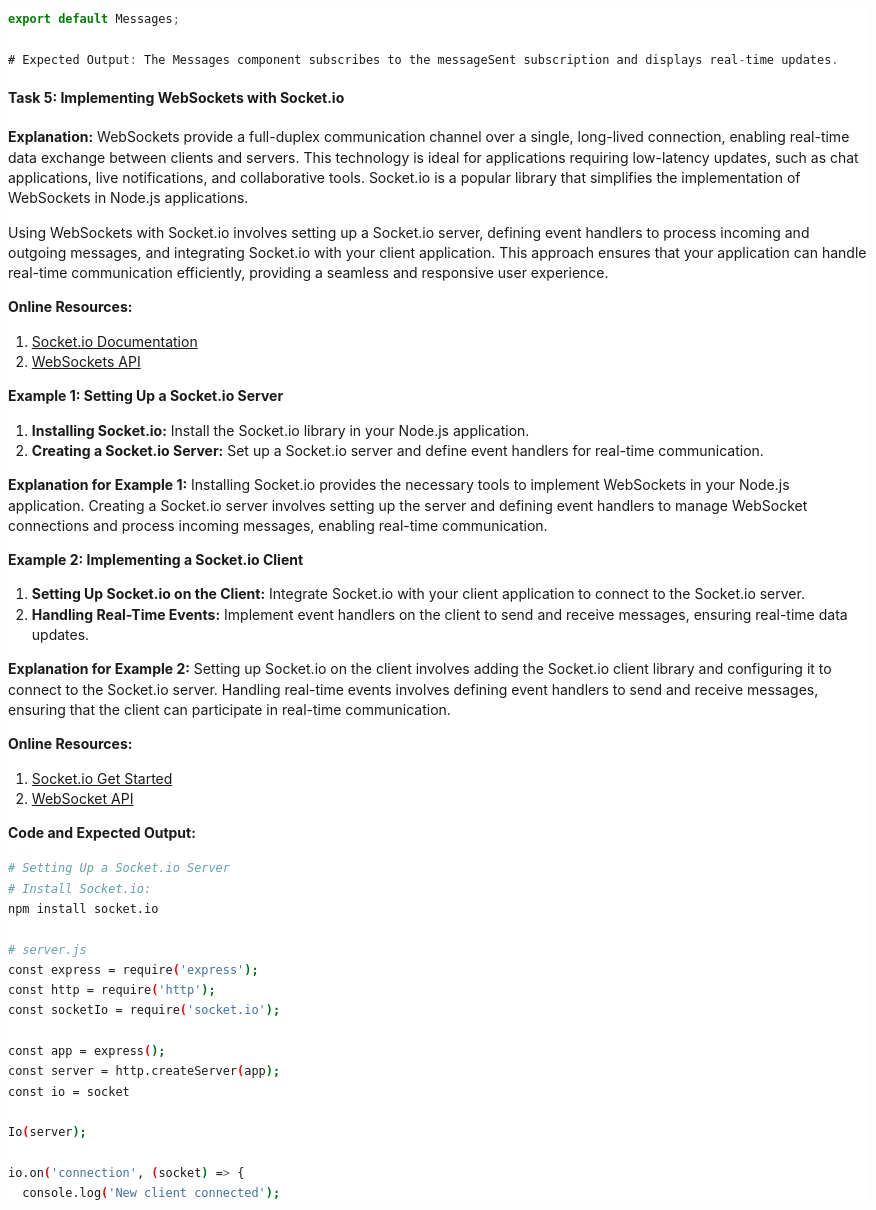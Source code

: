 ```js
export default Messages;

# Expected Output: The Messages component subscribes to the messageSent subscription and displays real-time updates.
```

#### Task 5: Implementing WebSockets with Socket.io
**Explanation:**
WebSockets provide a full-duplex communication channel over a single, long-lived connection, enabling real-time data exchange between clients and servers. This technology is ideal for applications requiring low-latency updates, such as chat applications, live notifications, and collaborative tools. Socket.io is a popular library that simplifies the implementation of WebSockets in Node.js applications.

Using WebSockets with Socket.io involves setting up a Socket.io server, defining event handlers to process incoming and outgoing messages, and integrating Socket.io with your client application. This approach ensures that your application can handle real-time communication efficiently, providing a seamless and responsive user experience.

**Online Resources:**
1. [Socket.io Documentation](https://socket.io/docs/)
2. [WebSockets API](https://developer.mozilla.org/en-US/docs/Web/API/WebSockets_API)

**Example 1: Setting Up a Socket.io Server**
1. **Installing Socket.io:** Install the Socket.io library in your Node.js application.
2. **Creating a Socket.io Server:** Set up a Socket.io server and define event handlers for real-time communication.

**Explanation for Example 1:**
Installing Socket.io provides the necessary tools to implement WebSockets in your Node.js application. Creating a Socket.io server involves setting up the server and defining event handlers to manage WebSocket connections and process incoming messages, enabling real-time communication.

**Example 2: Implementing a Socket.io Client**
1. **Setting Up Socket.io on the Client:** Integrate Socket.io with your client application to connect to the Socket.io server.
2. **Handling Real-Time Events:** Implement event handlers on the client to send and receive messages, ensuring real-time data updates.

**Explanation for Example 2:**
Setting up Socket.io on the client involves adding the Socket.io client library and configuring it to connect to the Socket.io server. Handling real-time events involves defining event handlers to send and receive messages, ensuring that the client can participate in real-time communication.

**Online Resources:**
1. [Socket.io Get Started](https://socket.io/get-started/chat/)
2. [WebSocket API](https://developer.mozilla.org/en-US/docs/Web/API/WebSocket)

**Code and Expected Output:**
```sh
# Setting Up a Socket.io Server
# Install Socket.io:
npm install socket.io

# server.js
const express = require('express');
const http = require('http');
const socketIo = require('socket.io');

const app = express();
const server = http.createServer(app);
const io = socket

Io(server);

io.on('connection', (socket) => {
  console.log('New client connected');
```